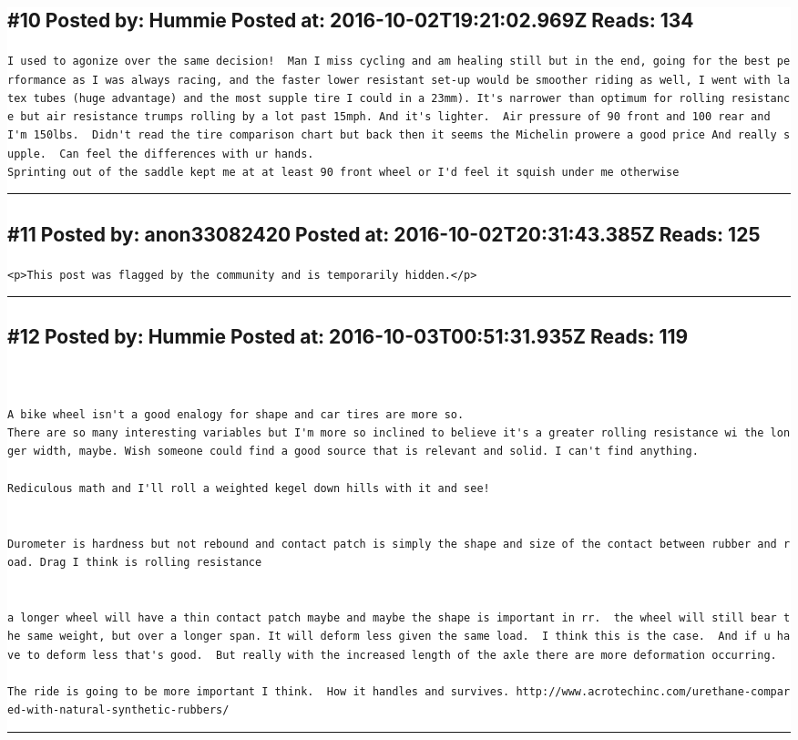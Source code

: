 ## \#10 Posted by: Hummie Posted at: 2016-10-02T19:21:02.969Z Reads: 134

```
I used to agonize over the same decision!  Man I miss cycling and am healing still but in the end, going for the best performance as I was always racing, and the faster lower resistant set-up would be smoother riding as well, I went with latex tubes (huge advantage) and the most supple tire I could in a 23mm). It's narrower than optimum for rolling resistance but air resistance trumps rolling by a lot past 15mph. And it's lighter.  Air pressure of 90 front and 100 rear and I'm 150lbs.  Didn't read the tire comparison chart but back then it seems the Michelin prowere a good price And really supple.  Can feel the differences with ur hands.
Sprinting out of the saddle kept me at at least 90 front wheel or I'd feel it squish under me otherwise
```

---
## \#11 Posted by: anon33082420 Posted at: 2016-10-02T20:31:43.385Z Reads: 125

```
<p>This post was flagged by the community and is temporarily hidden.</p>
```

---
## \#12 Posted by: Hummie Posted at: 2016-10-03T00:51:31.935Z Reads: 119

```


A bike wheel isn't a good enalogy for shape and car tires are more so. 
There are so many interesting variables but I'm more so inclined to believe it's a greater rolling resistance wi the longer width, maybe. Wish someone could find a good source that is relevant and solid. I can't find anything.

Rediculous math and I'll roll a weighted kegel down hills with it and see!


Durometer is hardness but not rebound and contact patch is simply the shape and size of the contact between rubber and road. Drag I think is rolling resistance


a longer wheel will have a thin contact patch maybe and maybe the shape is important in rr.  the wheel will still bear the same weight, but over a longer span. It will deform less given the same load.  I think this is the case.  And if u have to deform less that's good.  But really with the increased length of the axle there are more deformation occurring.

The ride is going to be more important I think.  How it handles and survives. http://www.acrotechinc.com/urethane-compared-with-natural-synthetic-rubbers/
```

---